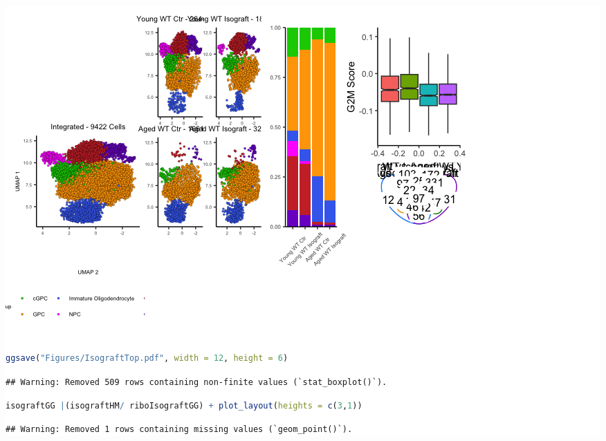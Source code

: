 ![](06_HD_Isograft_Figure_files/figure-gfm/unnamed-chunk-10-1.png)

``` r
ggsave("Figures/IsograftTop.pdf", width = 12, height = 6)
```

    ## Warning: Removed 509 rows containing non-finite values (`stat_boxplot()`).

``` r
isograftGG |(isograftHM/ riboIsograftGG) + plot_layout(heights = c(3,1))
```

    ## Warning: Removed 1 rows containing missing values (`geom_point()`).

